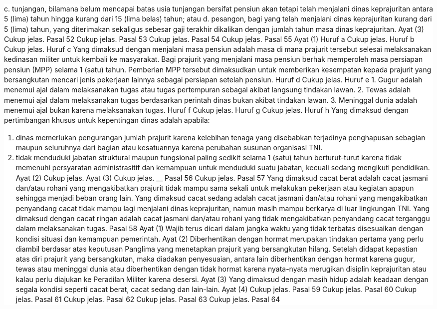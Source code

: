 c. tunjangan, bilamana belum mencapai batas usia tunjangan bersifat pensiun akan tetapi telah menjalani dinas keprajuritan antara 5 (lima) tahun hingga kurang dari 15 (lima belas) tahun; atau d. pesangon, bagi yang telah menjalani dinas keprajuritan kurang dari 5 (lima) tahun, yang diterimakan sekaligus sebesar gaji terakhir dikalikan dengan jumlah tahun masa dinas keprajuritan. Ayat (3) Cukup jelas.
Pasal 52
Cukup jelas.
Pasal 53
Cukup jelas.
Pasal 54
Cukup jelas.
Pasal 55
Ayat (1) Huruf a Cukup jelas. Huruf b Cukup jelas. Huruf c Yang dimaksud dengan menjalani masa pensiun adalah masa di mana prajurit tersebut selesai melaksanakan kedinasan militer untuk kembali ke masyarakat. Bagi prajurit yang menjalani masa pensiun berhak memperoleh masa persiapan pensiun (MPP) selama 1 (satu) tahun. Pemberian MPP tersebut dimaksudkan untuk memberikan kesempatan kepada prajurit yang bersangkutan mencari jenis pekerjaan lainnya sebagai persiapan setelah pensiun. Huruf d Cukup jelas. Huruf e 1. Gugur adalah menemui ajal dalam melaksanakan tugas atau tugas pertempuran sebagai akibat langsung tindakan lawan.
2. Tewas adalah menemui ajal dalam melaksanakan tugas berdasarkan perintah dinas bukan akibat tindakan lawan.
3. Meninggal dunia adalah menemui ajal bukan karena melaksanakan tugas. Huruf f Cukup jelas. Huruf g Cukup jelas. Huruf h Yang dimaksud dengan pertimbangan khusus untuk kepentingan dinas adalah apabila:
1. dinas memerlukan pengurangan jumlah prajurit karena kelebihan tenaga yang disebabkan terjadinya penghapusan sebagian maupun seluruhnya dari bagian atau kesatuannya karena perubahan susunan organisasi TNI.
2. tidak menduduki jabatan struktural maupun fungsional paling sedikit selama 1 (satu) tahun berturut-turut karena tidak memenuhi persyaratan administrasitif dan kemampuan untuk menduduki suatu jabatan, kecuali sedang mengikuti pendidikan. Ayat (2) Cukup jelas. Ayat (3) Cukup jelas. __
Pasal 56
Cukup jelas.
Pasal 57
Yang dimaksud cacat berat adalah cacat jasmani dan/atau rohani yang mengakibatkan prajurit tidak mampu sama sekali untuk melakukan pekerjaan atau kegiatan apapun sehingga menjadi beban orang lain. Yang dimaksud cacat sedang adalah cacat jasmani dan/atau rohani yang mengakibatkan penyandang cacat tidak mampu lagi menjalani dinas keprajuritan, namun masih mampu berkarya di luar lingkungan TNI. Yang dimaksud dengan cacat ringan adalah cacat jasmani dan/atau rohani yang tidak mengakibatkan penyandang cacat terganggu dalam melaksanakan tugas.
Pasal 58
Ayat (1) Wajib terus dicari dalam jangka waktu yang tidak terbatas disesuaikan dengan kondisi situasi dan kemampuan pemerintah. Ayat (2) Diberhentikan dengan hormat merupakan tindakan pertama yang perlu diambil berdasar atas keputusan Panglima yang menetapkan prajurit yang bersangkutan hilang. Setelah didapat kepastian atas diri prajurit yang bersangkutan, maka diadakan penyesuaian, antara lain diberhentikan dengan hormat karena gugur, tewas atau meninggal dunia atau diberhentikan dengan tidak hormat karena nyata-nyata merugikan disiplin keprajuritan atau kalau perlu diajukan ke Peradilan Militer karena desersi. Ayat (3) Yang dimaksud dengan masih hidup adalah keadaan dengan segala kondisi seperti cacat berat, cacat sedang dan lain-lain. Ayat (4) Cukup jelas.
Pasal 59
Cukup jelas.
Pasal 60
Cukup jelas.
Pasal 61
Cukup jelas.
Pasal 62
Cukup jelas.
Pasal 63
Cukup jelas.
Pasal 64